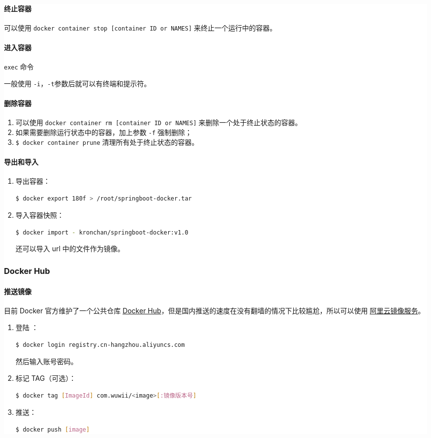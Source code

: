 

#### 终止容器

 可以使用 `docker container stop [container ID or NAMES]` 来终止一个运行中的容器。

#### 进入容器

`exec` 命令

一般使用 `-i`，`-t`参数后就可以有终端和提示符。

#### 删除容器

1. 可以使用 `docker container rm [container ID or NAMES]` 来删除一个处于终止状态的容器。
2. 如果需要删除运行状态中的容器，加上参数 `-f` 强制删除；
3. `$ docker container prune` 清理所有处于终止状态的容器。

#### 导出和导入

1. 导出容器：

   ```bash
   $ docker export 180f > /root/springboot-docker.tar
   ```

2. 导入容器快照：

   ```bash
   $ docker import - kronchan/springboot-docker:v1.0
   ```

   还可以导入 url 中的文件作为镜像。

### Docker Hub

#### 推送镜像

目前 Docker 官方维护了一个公共仓库 [Docker Hub](https://hub.docker.com/)，但是国内推送的速度在没有翻墙的情况下比较尴尬，所以可以使用 [阿里云镜像服务](https://cr.console.aliyun.com/?spm=a2c4e.11153959.blogcont29941.9.520269d65b5sBo&accounttraceid=7944ca1b-ff8f-4239-91ba-79d103b8e92e#/imageList)。

1. 登陆 ：

   ```bash
   $ docker login registry.cn-hangzhou.aliyuncs.com
   ```

   然后输入账号密码。

2. 标记 TAG（可选）：

   ```bash
   $ docker tag [ImageId] com.wuwii/<image>[:镜像版本号]
   ```

3. 推送：

   ```bash
   $ docker push [image]
   ```

